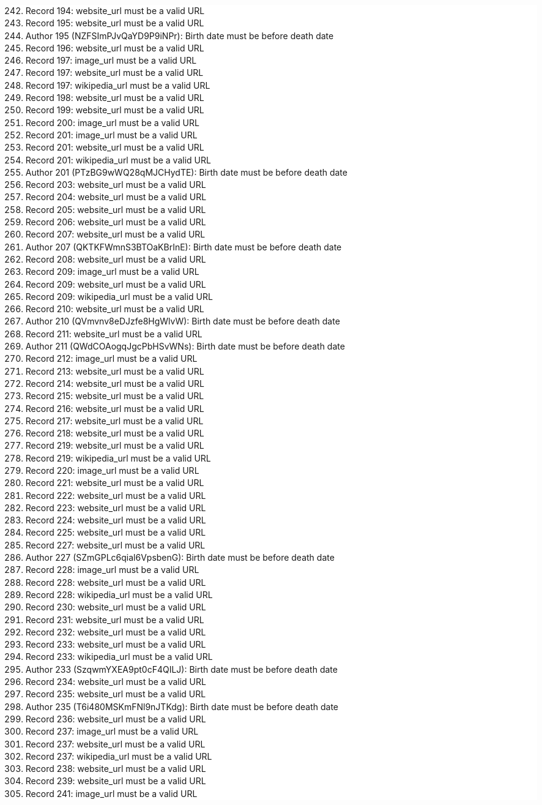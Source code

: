 242. Record 194: website_url must be a valid URL
243. Record 195: website_url must be a valid URL
244. Author 195 (NZFSImPJvQaYD9P9iNPr): Birth date must be before death date
245. Record 196: website_url must be a valid URL
246. Record 197: image_url must be a valid URL
247. Record 197: website_url must be a valid URL
248. Record 197: wikipedia_url must be a valid URL
249. Record 198: website_url must be a valid URL
250. Record 199: website_url must be a valid URL
251. Record 200: image_url must be a valid URL
252. Record 201: image_url must be a valid URL
253. Record 201: website_url must be a valid URL
254. Record 201: wikipedia_url must be a valid URL
255. Author 201 (PTzBG9wWQ28qMJCHydTE): Birth date must be before death date
256. Record 203: website_url must be a valid URL
257. Record 204: website_url must be a valid URL
258. Record 205: website_url must be a valid URL
259. Record 206: website_url must be a valid URL
260. Record 207: website_url must be a valid URL
261. Author 207 (QKTKFWmnS3BTOaKBrInE): Birth date must be before death date
262. Record 208: website_url must be a valid URL
263. Record 209: image_url must be a valid URL
264. Record 209: website_url must be a valid URL
265. Record 209: wikipedia_url must be a valid URL
266. Record 210: website_url must be a valid URL
267. Author 210 (QVmvnv8eDJzfe8HgWlvW): Birth date must be before death date
268. Record 211: website_url must be a valid URL
269. Author 211 (QWdCOAogqJgcPbHSvWNs): Birth date must be before death date
270. Record 212: image_url must be a valid URL
271. Record 213: website_url must be a valid URL
272. Record 214: website_url must be a valid URL
273. Record 215: website_url must be a valid URL
274. Record 216: website_url must be a valid URL
275. Record 217: website_url must be a valid URL
276. Record 218: website_url must be a valid URL
277. Record 219: website_url must be a valid URL
278. Record 219: wikipedia_url must be a valid URL
279. Record 220: image_url must be a valid URL
280. Record 221: website_url must be a valid URL
281. Record 222: website_url must be a valid URL
282. Record 223: website_url must be a valid URL
283. Record 224: website_url must be a valid URL
284. Record 225: website_url must be a valid URL
285. Record 227: website_url must be a valid URL
286. Author 227 (SZmGPLc6qial6VpsbenG): Birth date must be before death date
287. Record 228: image_url must be a valid URL
288. Record 228: website_url must be a valid URL
289. Record 228: wikipedia_url must be a valid URL
290. Record 230: website_url must be a valid URL
291. Record 231: website_url must be a valid URL
292. Record 232: website_url must be a valid URL
293. Record 233: website_url must be a valid URL
294. Record 233: wikipedia_url must be a valid URL
295. Author 233 (SzqwmYXEA9pt0cF4QILJ): Birth date must be before death date
296. Record 234: website_url must be a valid URL
297. Record 235: website_url must be a valid URL
298. Author 235 (T6i480MSKmFNl9nJTKdg): Birth date must be before death date
299. Record 236: website_url must be a valid URL
300. Record 237: image_url must be a valid URL
301. Record 237: website_url must be a valid URL
302. Record 237: wikipedia_url must be a valid URL
303. Record 238: website_url must be a valid URL
304. Record 239: website_url must be a valid URL
305. Record 241: image_url must be a valid URL